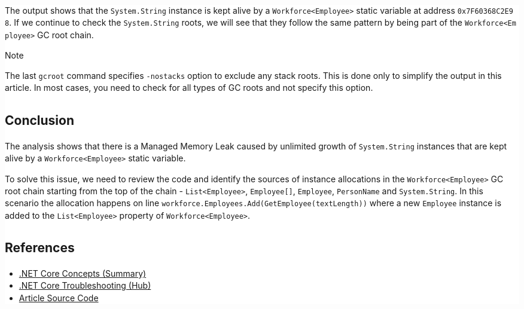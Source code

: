 The output shows that the `System.String` instance is kept alive by a `Workforce<Employee>` static variable at address `0x7F60368C2E98`. If we continue to check the `System.String` roots, we will see that they follow the same pattern by being part of the `Workforce<Employee>` GC root chain.

> [!NOTE]
> The last `gcroot` command specifies `-nostacks` option to exclude any stack roots. This is done only to simplify the output in this article. In most cases, you need to check for all types of GC roots and not specify this option.

## Conclusion

The analysis shows that there is a Managed Memory Leak caused by unlimited growth of `System.String` instances that are kept alive by a `Workforce<Employee>` static variable.

To solve this issue, we need to review the code and identify the sources of instance allocations in the `Workforce<Employee>` GC root chain starting from the top of the chain - `List<Employee>`, `Employee[]`, `Employee`, `PersonName` and `System.String`. In this scenario the allocation happens on line `workforce.Employees.Add(GetEmployee(textLength))` where a new `Employee` instance is added to the `List<Employee>` property of `Workforce<Employee>`.

## References

* [.NET Core Concepts (Summary)](/Resources/Articles/Concepts/.NET%20Core%20Concepts%20(Summary).md)
* [.NET Core Troubleshooting (Hub)](/Resources/Articles/Troubleshooting/.NET%20Core%20Troubleshooting%20(Hub).md)
* [Article Source Code](/Sources)

